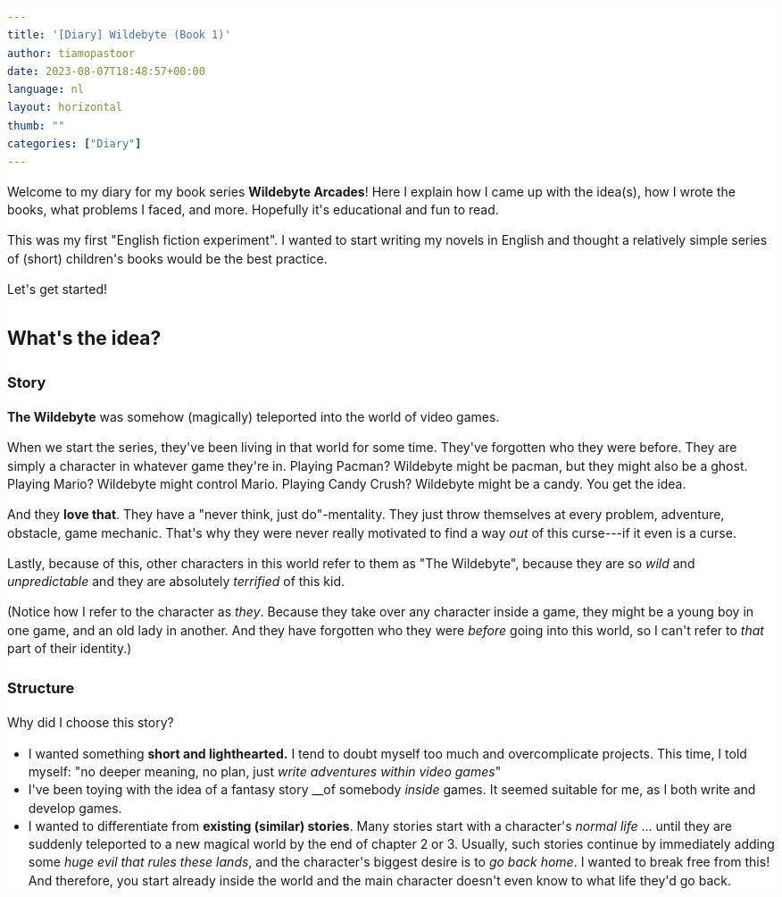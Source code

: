 ```yaml
---
title: '[Diary] Wildebyte (Book 1)'
author: tiamopastoor
date: 2023-08-07T18:48:57+00:00
language: nl
layout: horizontal
thumb: "" 
categories: ["Diary"]
---
```


Welcome to my diary for my book series **Wildebyte Arcades**! Here I explain how I came up with the idea(s), how I wrote the books, what problems I faced, and more. Hopefully it's educational and fun to read.

This was my first "English fiction experiment". I wanted to start writing my novels in English and thought a relatively simple series of (short) children's books would be the best practice. 

Let's get started!

## What's the idea?

### Story

**The Wildebyte** was somehow (magically) teleported into the world of video games. 

When we start the series, they've been living in that world for some time. They've forgotten who they were before. They are simply a character in whatever game they're in. Playing Pacman? Wildebyte might be pacman, but they might also be a ghost. Playing Mario? Wildebyte might control Mario. Playing Candy Crush? Wildebyte might be a candy. You get the idea.

And they **love that**. They have a "never think, just do"-mentality. They just throw themselves at every problem, adventure, obstacle, game mechanic. That's why they were never really motivated to find a way _out_ of this curse---if it even is a curse.

Lastly, because of this, other characters in this world refer to them as "The Wildebyte", because they are so _wild_ and _unpredictable_ and they are absolutely _terrified_ of this kid.

(Notice how I refer to the character as _they_. Because they take over any character inside a game, they might be a young boy in one game, and an old lady in another. And they have forgotten who they were _before_ going into this world, so I can't refer to _that_ part of their identity.)

### Structure

Why did I choose this story?

  * I wanted something **short and lighthearted.** I tend to doubt myself too much and overcomplicate projects. This time, I told myself: "no deeper meaning, no plan, just _write adventures within video games_"
  * I've been toying with the idea of a fantasy story __of somebody _inside_ games. It seemed suitable for me, as I both write and develop games.
  * I wanted to differentiate from **existing (similar) stories**. Many stories start with a character's _normal life_ ... until they are suddenly teleported to a new magical world by the end of chapter 2 or 3. Usually, such stories continue by immediately adding some _huge evil that rules these lands_, and the character's biggest desire is to _go back home_. I wanted to break free from this! And therefore, you start already inside the world and the main character doesn't even know to what life they'd go back.
